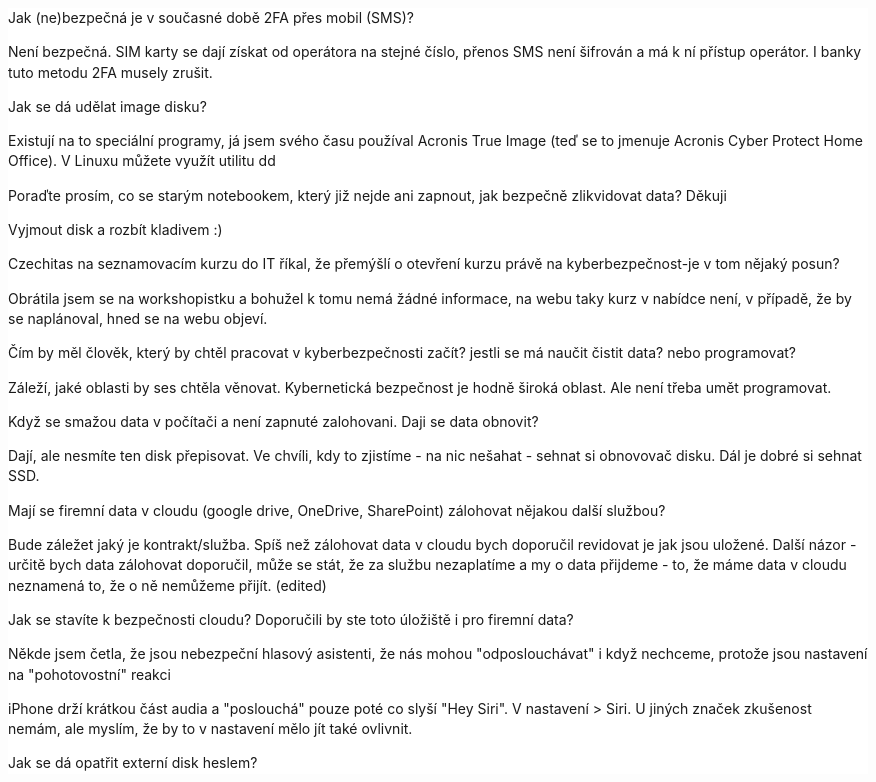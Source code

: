 Jak (ne)bezpečná je v současné době 2FA přes mobil (SMS)?

Není bezpečná. SIM karty se dají získat od operátora na stejné číslo, přenos SMS není šifrován a má k ní přístup operátor. I banky tuto metodu 2FA musely zrušit.



Jak se dá udělat image disku?

Existují na to speciální programy, já jsem svého času používal Acronis True Image (teď se to jmenuje Acronis Cyber Protect Home Office). V Linuxu můžete využít utilitu dd



Poraďte prosím, co se starým notebookem, který již nejde ani zapnout, jak bezpečně zlikvidovat data? Děkuji

Vyjmout disk a rozbít kladivem :)



Czechitas na seznamovacím kurzu do IT říkal, že přemýšlí o otevření kurzu právě na kyberbezpečnost-je v tom nějaký posun?

Obrátila jsem se na workshopistku a bohužel k tomu nemá žádné informace, na webu taky kurz v nabídce není, v případě, že by se naplánoval, hned se na webu objeví.



Čím by měl člověk, který by chtěl pracovat v kyberbezpečnosti začít? jestli se má naučit čistit data? nebo programovat?

Záleží, jaké oblasti by ses chtěla věnovat. Kybernetická bezpečnost je hodně široká oblast. Ale není třeba umět programovat.



Když se smažou data v počítači a není zapnuté zalohovani. Daji se data obnovit?

Dají, ale nesmíte ten disk přepisovat. Ve chvíli, kdy to zjistíme - na nic nešahat - sehnat si obnovovač disku. Dál je dobré si sehnat SSD.



Mají se firemní data v cloudu (google drive, OneDrive, SharePoint) zálohovat nějakou další službou?

Bude záležet jaký je kontrakt/služba. Spíš než zálohovat data v cloudu bych doporučil revidovat je jak jsou uložené. Další názor - určitě bych data zálohovat doporučil, může se stát, že za službu nezaplatíme a my o data přijdeme - to, že máme data v cloudu neznamená to, že o ně nemůžeme přijít. (edited)



Jak se stavíte k bezpečnosti cloudu? Doporučili by ste toto úložiště i pro firemní data?



Někde jsem četla, že jsou nebezpeční hlasový asistenti, že nás mohou "odposlouchávat" i když nechceme, protože jsou nastavení na "pohotovostní" reakci

iPhone drží krátkou část audia a "poslouchá" pouze poté co slyší "Hey Siri". V nastavení > Siri. U jiných značek zkušenost nemám, ale myslím, že by to v nastavení mělo jít také ovlivnit.



Jak se dá opatřit externí disk heslem?
